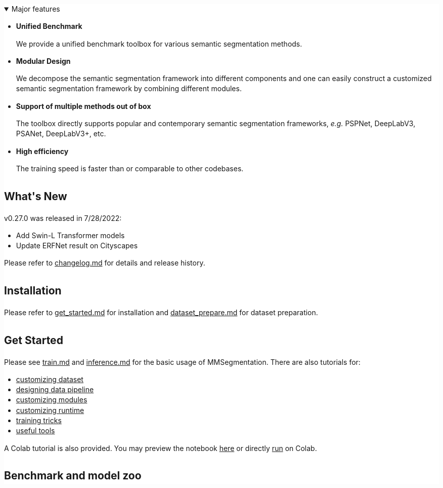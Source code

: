 <details open>
<summary>Major features</summary>

- **Unified Benchmark**

  We provide a unified benchmark toolbox for various semantic segmentation methods.

- **Modular Design**

  We decompose the semantic segmentation framework into different components and one can easily construct a customized semantic segmentation framework by combining different modules.

- **Support of multiple methods out of box**

  The toolbox directly supports popular and contemporary semantic segmentation frameworks, *e.g.* PSPNet, DeepLabV3, PSANet, DeepLabV3+, etc.

- **High efficiency**

  The training speed is faster than or comparable to other codebases.

</details>

## What's New

v0.27.0 was released in 7/28/2022:

- Add Swin-L Transformer models
- Update ERFNet result on Cityscapes

Please refer to [changelog.md](docs/en/changelog.md) for details and release history.

## Installation

Please refer to [get_started.md](docs/en/get_started.md#installation) for installation and [dataset_prepare.md](docs/en/dataset_prepare.md#prepare-datasets) for dataset preparation.

## Get Started

Please see [train.md](docs/en/train.md) and [inference.md](docs/en/inference.md) for the basic usage of MMSegmentation.
There are also tutorials for:

- [customizing dataset](docs/en/tutorials/customize_datasets.md)
- [designing data pipeline](docs/en/tutorials/data_pipeline.md)
- [customizing modules](docs/en/tutorials/customize_models.md)
- [customizing runtime](docs/en/tutorials/customize_runtime.md)
- [training tricks](docs/en/tutorials/training_tricks.md)
- [useful tools](docs/en/useful_tools.md)

A Colab tutorial is also provided. You may preview the notebook [here](demo/MMSegmentation_Tutorial.ipynb) or directly [run](https://colab.research.google.com/github/open-mmlab/mmsegmentation/blob/master/demo/MMSegmentation_Tutorial.ipynb) on Colab.

## Benchmark and model zoo
